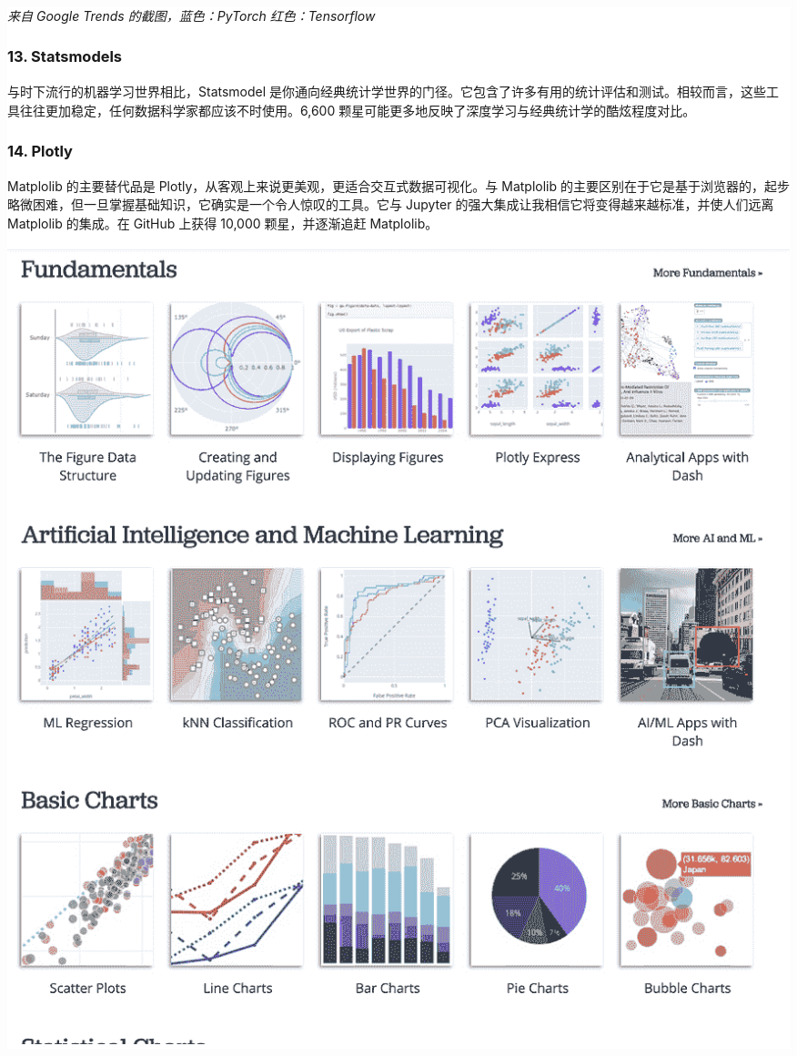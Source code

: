 *来自 Google Trends 的截图，蓝色：PyTorch 红色：Tensorflow*

### 13\. Statsmodels

与时下流行的机器学习世界相比，Statsmodel 是你通向经典统计学世界的门径。它包含了许多有用的统计评估和测试。相较而言，这些工具往往更加稳定，任何数据科学家都应该不时使用。6,600 颗星可能更多地反映了深度学习与经典统计学的酷炫程度对比。

### 14\. Plotly

Matplolib 的主要替代品是 Plotly，从客观上来说更美观，更适合交互式数据可视化。与 Matplolib 的主要区别在于它是基于浏览器的，起步略微困难，但一旦掌握基础知识，它确实是一个令人惊叹的工具。它与 Jupyter 的强大集成让我相信它将变得越来越标准，并使人们远离 Matplolib 的集成。在 GitHub 上获得 10,000 颗星，并逐渐追赶 Matplolib。

![](img/2fd25a4f2a1a8094aa5ef71b22a63833.png)
